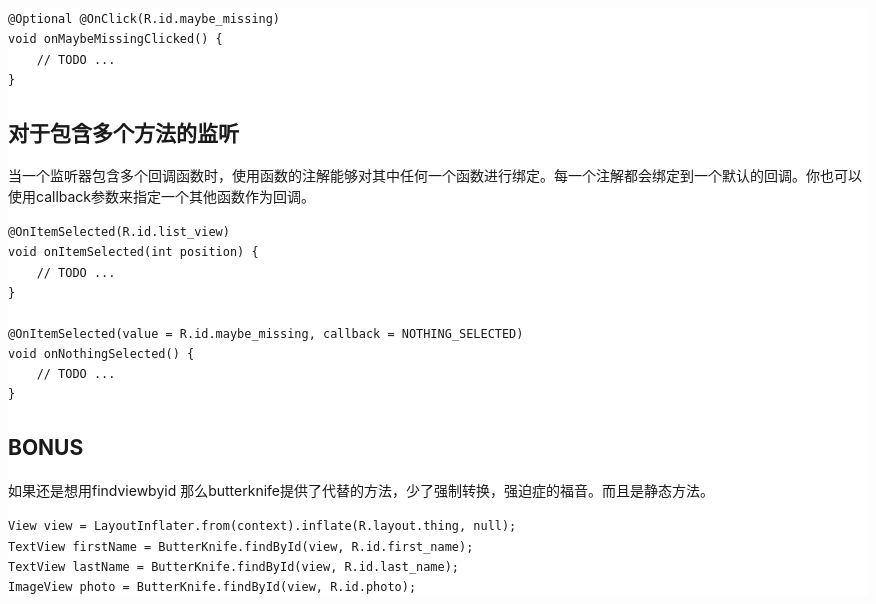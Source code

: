 	@Optional @OnClick(R.id.maybe_missing) 
	void onMaybeMissingClicked() {
		// TODO ...
	}

对于包含多个方法的监听
----------------------

当一个监听器包含多个回调函数时，使用函数的注解能够对其中任何一个函数进行绑定。每一个注解都会绑定到一个默认的回调。你也可以使用callback参数来指定一个其他函数作为回调。

	@OnItemSelected(R.id.list_view)
	void onItemSelected(int position) {
		// TODO ...
	}

	@OnItemSelected(value = R.id.maybe_missing, callback = NOTHING_SELECTED)
	void onNothingSelected() {
		// TODO ...
	}

BONUS
---------------

如果还是想用findviewbyid 那么butterknife提供了代替的方法，少了强制转换，强迫症的福音。而且是静态方法。

	View view = LayoutInflater.from(context).inflate(R.layout.thing, null);
	TextView firstName = ButterKnife.findById(view, R.id.first_name);
	TextView lastName = ButterKnife.findById(view, R.id.last_name);
	ImageView photo = ButterKnife.findById(view, R.id.photo);
